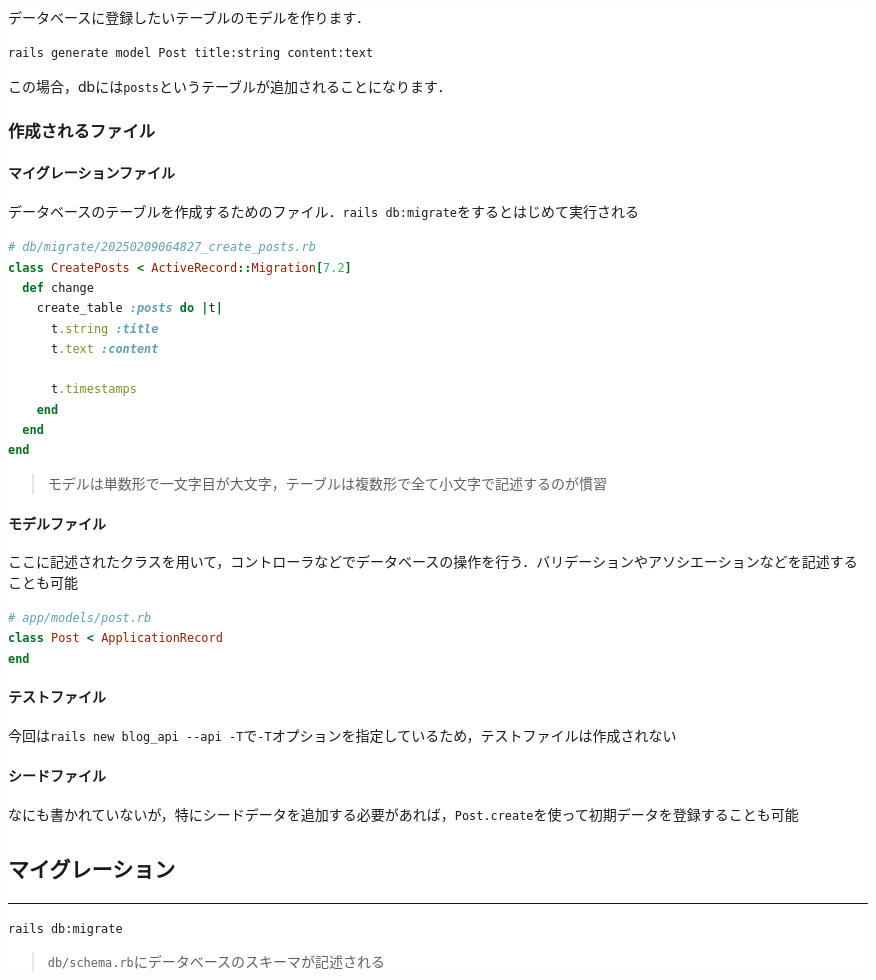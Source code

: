
データベースに登録したいテーブルのモデルを作ります．

```bash
rails generate model Post title:string content:text
```

この場合，dbには`posts`というテーブルが追加されることになります．

### 作成されるファイル

#### **マイグレーションファイル**

データベースのテーブルを作成するためのファイル．`rails db:migrate`をするとはじめて実行される

```ruby
# db/migrate/20250209064827_create_posts.rb
class CreatePosts < ActiveRecord::Migration[7.2]
  def change
    create_table :posts do |t|
      t.string :title
      t.text :content

      t.timestamps
    end
  end
end
```

> モデルは単数形で一文字目が大文字，テーブルは複数形で全て小文字で記述するのが慣習

#### **モデルファイル**

ここに記述されたクラスを用いて，コントローラなどでデータベースの操作を行う．バリデーションやアソシエーションなどを記述することも可能

```ruby
# app/models/post.rb
class Post < ApplicationRecord
end
```

#### **テストファイル**

今回は`rails new blog_api --api -T`で`-T`オプションを指定しているため，テストファイルは作成されない

#### **シードファイル**

なにも書かれていないが，特にシードデータを追加する必要があれば，`Post.create`を使って初期データを登録することも可能

## マイグレーション

---

```bash
rails db:migrate
```

> `db/schema.rb`にデータベースのスキーマが記述される
